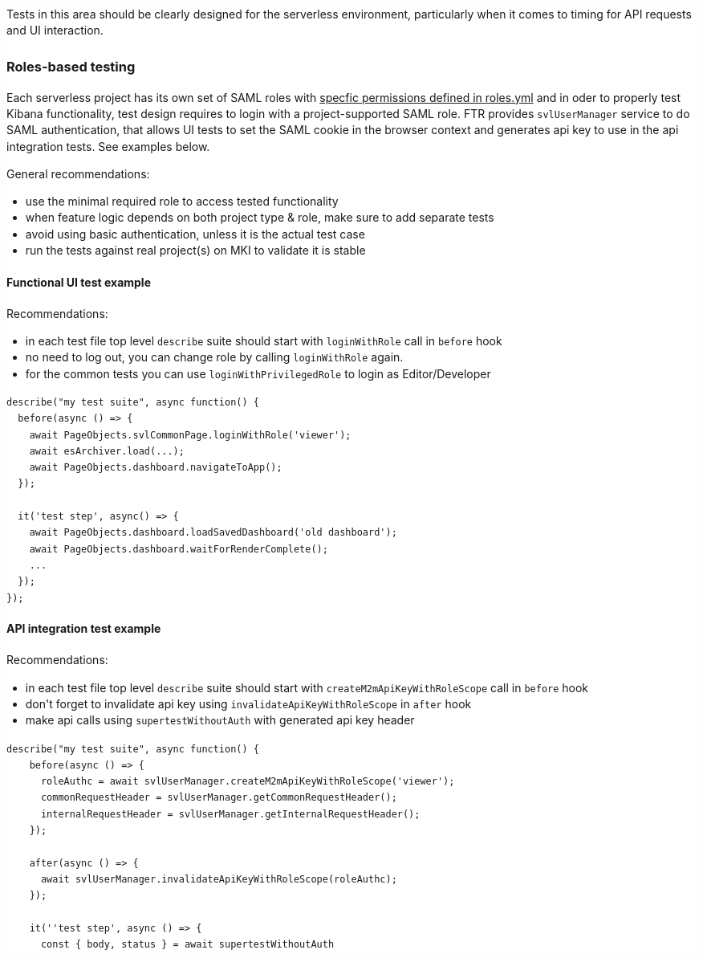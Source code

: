 Tests in this area should be clearly designed for the serverless environment,
particularly when it comes to timing for API requests and UI interaction.

### Roles-based testing

Each serverless project has its own set of SAML roles with [specfic permissions defined in roles.yml](https://github.com/elastic/kibana/blob/main/packages/kbn-es/src/serverless_resources/project_roles)
and in oder to properly test Kibana functionality, test design requires to login with
a project-supported SAML role. FTR provides `svlUserManager` service to do SAML authentication, that allows UI tests to set
the SAML cookie in the browser context and generates api key to use in the api integration tests. See examples below.

General recommendations:
- use the minimal required role to access tested functionality
- when feature logic depends on both project type & role, make sure to add separate tests
- avoid using basic authentication, unless it is the actual test case
- run the tests against real project(s) on MKI to validate it is stable


#### Functional UI test example

Recommendations:
- in each test file top level `describe` suite should start with `loginWithRole` call in `before` hook
- no need to log out, you can change role by calling `loginWithRole` again.
- for the common tests you can use `loginWithPrivilegedRole` to login as Editor/Developer 

```
describe("my test suite", async function() {
  before(async () => {
    await PageObjects.svlCommonPage.loginWithRole('viewer');
    await esArchiver.load(...);
    await PageObjects.dashboard.navigateToApp();
  });

  it('test step', async() => {
    await PageObjects.dashboard.loadSavedDashboard('old dashboard');
    await PageObjects.dashboard.waitForRenderComplete();
    ...
  });
});
```

#### API integration test example

Recommendations:
- in each test file top level `describe` suite should start with `createM2mApiKeyWithRoleScope` call in `before` hook
- don't forget to invalidate api key using `invalidateApiKeyWithRoleScope` in `after` hook
- make api calls using `supertestWithoutAuth` with generated api key header

```
describe("my test suite", async function() {
    before(async () => {
      roleAuthc = await svlUserManager.createM2mApiKeyWithRoleScope('viewer');
      commonRequestHeader = svlUserManager.getCommonRequestHeader();
      internalRequestHeader = svlUserManager.getInternalRequestHeader();
    });

    after(async () => {
      await svlUserManager.invalidateApiKeyWithRoleScope(roleAuthc);
    });

    it(''test step', async () => {
      const { body, status } = await supertestWithoutAuth
```